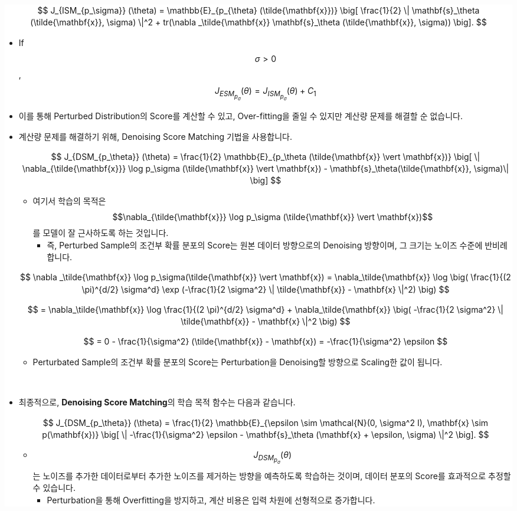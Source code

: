   $$
  J_{ISM_{p_\sigma}} (\theta) =  \mathbb{E}_{p_{\theta} (\tilde{\mathbf{x}})} \big[ \frac{1}{2} \| \mathbf{s}_\theta (\tilde{\mathbf{x}}, \sigma) \|^2 + tr(\nabla _\tilde{\mathbf{x}} \mathbf{s}_\theta (\tilde{\mathbf{x}}, \sigma)) \big].
  $$

  - If $$\sigma > 0$$,
    $$
    J_{ESM_{p_\sigma}} (\theta) = J_{ISM_{p_\sigma}} (\theta) + C_1
    $$
  - 이를 통해 Perturbed Distribution의 Score를 계산할 수 있고, Over-fitting을 줄일 수 있지만 계산량 문제를 해결할 순 없습니다.

- 계산량 문제를 해결하기 위해, Denoising Score Matching 기법을 사용합니다.
    
  $$
  J_{DSM_{p_\theta}} (\theta) = \frac{1}{2} \mathbb{E}_{p_\theta (\tilde{\mathbf{x}} \vert \mathbf{x})} \big[ \|  \nabla_{\tilde{\mathbf{x}}} \log p_\sigma (\tilde{\mathbf{x}} \vert \mathbf{x}) - \mathbf{s}_\theta(\tilde{\mathbf{x}}, \sigma)\| \big]
  $$
    
  - 여기서 학습의 목적은 $$\nabla_{\tilde{\mathbf{x}}} \log p_\sigma (\tilde{\mathbf{x}} \vert \mathbf{x})$$를 모델이 잘 근사하도록 하는 것입니다.
    - 즉, Perturbed Sample의 조건부 확률 분포의 Score는 원본 데이터 방향으로의 Denoising 방향이며, 그 크기는 노이즈 수준에 반비례합니다.

  $$
  \nabla _\tilde{\mathbf{x}} \log p_\sigma(\tilde{\mathbf{x}} \vert \mathbf{x}) = \nabla_\tilde{\mathbf{x}} \log \big( \frac{1}{(2 \pi)^{d/2} \sigma^d} \exp (-\frac{1}{2 \sigma^2} \| \tilde{\mathbf{x}} - \mathbf{x} \|^2) \big)
  $$

  $$
  = \nabla_\tilde{\mathbf{x}} \log \frac{1}{(2 \pi)^{d/2} \sigma^d} + \nabla_\tilde{\mathbf{x}} \big( -\frac{1}{2 \sigma^2} \| \tilde{\mathbf{x}} - \mathbf{x} \|^2 \big)
  $$

  $$
  = 0 - \frac{1}{\sigma^2} (\tilde{\mathbf{x}} - \mathbf{x}) = -\frac{1}{\sigma^2} \epsilon
  $$

  - Perturbated Sample의 조건부 확률 분포의 Score는 Perturbation을 Denoising할 방향으로 Scaling한 값이 됩니다.

&nbsp;
&nbsp;
&nbsp;

- 최종적으로, **Denoising Score Matching**의 학습 목적 함수는 다음과 같습니다.
  
  $$
  J_{DSM_{p_\theta}} (\theta) = \frac{1}{2} \mathbb{E}_{\epsilon \sim \mathcal{N}(0, \sigma^2 I), \mathbf{x} \sim p(\mathbf{x})} \big[ \| -\frac{1}{\sigma^2} \epsilon - \mathbf{s}_\theta (\mathbf{x} + \epsilon, \sigma) \|^2 \big].
  $$
  
  - $$J_{DSM_{p_{\sigma}}} (\theta)$$는 노이즈를 추가한 데이터로부터 추가한 노이즈를 제거하는 방향을 예측하도록 학습하는 것이며, 데이터 분포의 Score를 효과적으로 추정할 수 있습니다.
    - Perturbation을 통해 Overfitting을 방지하고, 계산 비용은 입력 차원에 선형적으로 증가합니다.
